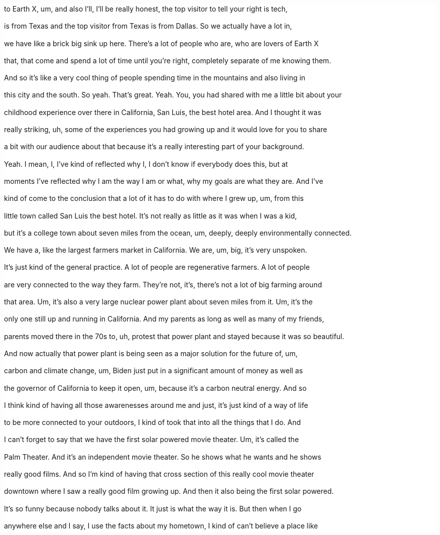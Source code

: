to Earth X, um, and also I’ll, I’ll be really honest, the top visitor to tell your right is tech,

is from Texas and the top visitor from Texas is from Dallas. So we actually have a lot in,

we have like a brick big sink up here. There’s a lot of people who are, who are lovers of Earth X

that, that come and spend a lot of time until you’re right, completely separate of me knowing them.

And so it’s like a very cool thing of people spending time in the mountains and also living in

this city and the south. So yeah. That’s great. Yeah. You, you had shared with me a little bit about your

childhood experience over there in California, San Luis, the best hotel area. And I thought it was

really striking, uh, some of the experiences you had growing up and it would love for you to share

a bit with our audience about that because it’s a really interesting part of your background.

Yeah. I mean, I, I’ve kind of reflected why I, I don’t know if everybody does this, but at

moments I’ve reflected why I am the way I am or what, why my goals are what they are. And I’ve

kind of come to the conclusion that a lot of it has to do with where I grew up, um, from this

little town called San Luis the best hotel. It’s not really as little as it was when I was a kid,

but it’s a college town about seven miles from the ocean, um, deeply, deeply environmentally connected.

We have a, like the largest farmers market in California. We are, um, big, it’s very unspoken.

It’s just kind of the general practice. A lot of people are regenerative farmers. A lot of people

are very connected to the way they farm. They’re not, it’s, there’s not a lot of big farming around

that area. Um, it’s also a very large nuclear power plant about seven miles from it. Um, it’s the

only one still up and running in California. And my parents as long as well as many of my friends,

parents moved there in the 70s to, uh, protest that power plant and stayed because it was so beautiful.

And now actually that power plant is being seen as a major solution for the future of, um,

carbon and climate change, um, Biden just put in a significant amount of money as well as

the governor of California to keep it open, um, because it’s a carbon neutral energy. And so

I think kind of having all those awarenesses around me and just, it’s just kind of a way of life

to be more connected to your outdoors, I kind of took that into all the things that I do. And

I can’t forget to say that we have the first solar powered movie theater. Um, it’s called the

Palm Theater. And it’s an independent movie theater. So he shows what he wants and he shows

really good films. And so I’m kind of having that cross section of this really cool movie theater

downtown where I saw a really good film growing up. And then it also being the first solar powered.

It’s so funny because nobody talks about it. It just is what the way it is. But then when I go

anywhere else and I say, I use the facts about my hometown, I kind of can’t believe a place like
